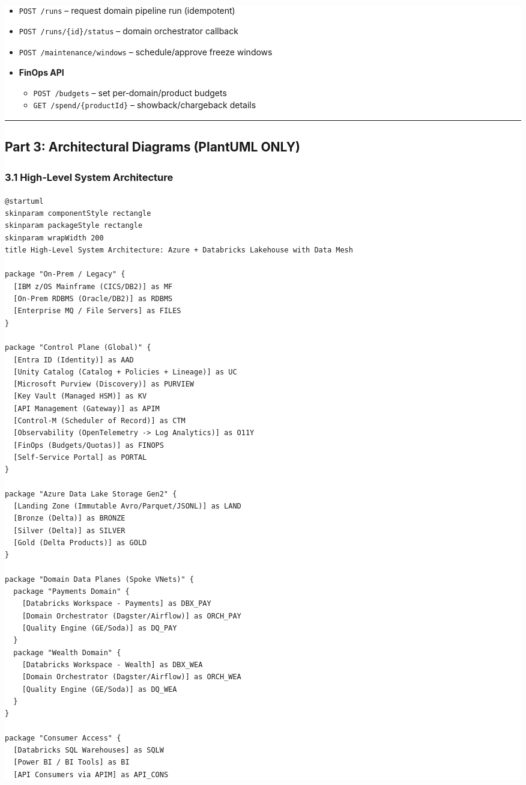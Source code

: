   * `POST /runs` – request domain pipeline run (idempotent)
  * `POST /runs/{id}/status` – domain orchestrator callback
  * `POST /maintenance/windows` – schedule/approve freeze windows

* **FinOps API**

  * `POST /budgets` – set per‑domain/product budgets
  * `GET /spend/{productId}` – showback/chargeback details

---

## Part 3: Architectural Diagrams (PlantUML ONLY)

### 3.1 High‑Level System Architecture

```puml
@startuml
skinparam componentStyle rectangle
skinparam packageStyle rectangle
skinparam wrapWidth 200
title High-Level System Architecture: Azure + Databricks Lakehouse with Data Mesh

package "On-Prem / Legacy" {
  [IBM z/OS Mainframe (CICS/DB2)] as MF
  [On-Prem RDBMS (Oracle/DB2)] as RDBMS
  [Enterprise MQ / File Servers] as FILES
}

package "Control Plane (Global)" {
  [Entra ID (Identity)] as AAD
  [Unity Catalog (Catalog + Policies + Lineage)] as UC
  [Microsoft Purview (Discovery)] as PURVIEW
  [Key Vault (Managed HSM)] as KV
  [API Management (Gateway)] as APIM
  [Control-M (Scheduler of Record)] as CTM
  [Observability (OpenTelemetry -> Log Analytics)] as O11Y
  [FinOps (Budgets/Quotas)] as FINOPS
  [Self-Service Portal] as PORTAL
}

package "Azure Data Lake Storage Gen2" {
  [Landing Zone (Immutable Avro/Parquet/JSONL)] as LAND
  [Bronze (Delta)] as BRONZE
  [Silver (Delta)] as SILVER
  [Gold (Delta Products)] as GOLD
}

package "Domain Data Planes (Spoke VNets)" {
  package "Payments Domain" {
    [Databricks Workspace - Payments] as DBX_PAY
    [Domain Orchestrator (Dagster/Airflow)] as ORCH_PAY
    [Quality Engine (GE/Soda)] as DQ_PAY
  }
  package "Wealth Domain" {
    [Databricks Workspace - Wealth] as DBX_WEA
    [Domain Orchestrator (Dagster/Airflow)] as ORCH_WEA
    [Quality Engine (GE/Soda)] as DQ_WEA
  }
}

package "Consumer Access" {
  [Databricks SQL Warehouses] as SQLW
  [Power BI / BI Tools] as BI
  [API Consumers via APIM] as API_CONS
```